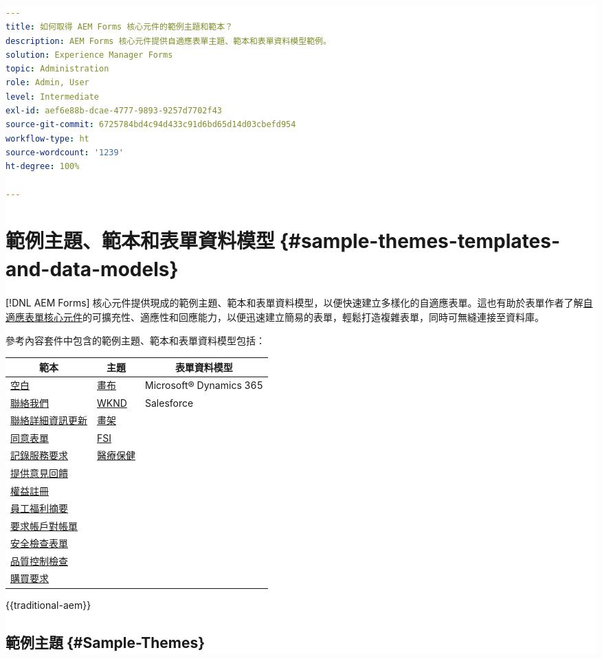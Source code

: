 ```yaml
---
title: 如何取得 AEM Forms 核心元件的範例主題和範本？
description: AEM Forms 核心元件提供自適應表單主題、範本和表單資料模型範例。
solution: Experience Manager Forms
topic: Administration
role: Admin, User
level: Intermediate
exl-id: aef6e88b-dcae-4777-9893-9257d7702f43
source-git-commit: 6725784bd4c94d433c91d6bd65d14d03cbefd954
workflow-type: ht
source-wordcount: '1239'
ht-degree: 100%

---
```


# 範例主題、範本和表單資料模型 {#sample-themes-templates-and-data-models}

[!DNL AEM Forms] 核心元件提供現成的範例主題、範本和表單資料模型，以便快速建立多樣化的自適應表單。這也有助於表單作者了解[自適應表單核心元件](https://experienceleague.adobe.com/docs/experience-manager-core-components/using/adaptive-forms/introduction.html?lang=zh-Hant)的可擴充性、適應性和回應能力，以便迅速建立簡易的表單，輕鬆打造複雜表單，同時可無縫連接至資料庫。

參考內容套件中包含的範例主題、範本和表單資料模型包括：

| 範本 | 主題 | 表單資料模型 |
---------|----------|---------
| [空白](#Blank) | [畫布](#Canvas) | Microsoft® Dynamics 365 |
| [聯絡我們](#Contact-Us) | [WKND](#WKND) | Salesforce |
| [聯絡詳細資訊更新](#Contact-Details-Update) | [畫架](#Easel) |   |
| [同意表單](#Consent-Form) | [FSI](#FSI) |  |
| [記錄服務要求](#Log-Service-Request) | [醫療保健](#Healthcare) |  |
| [提供意見回饋](#Give-Feedback) |  |  |
| [權益註冊](#Benefits-Enrollment) |  |   |
| [員工福利摘要](#Employee-Benefits-Summary) |   |   |
| [要求帳戶對帳單](#Request-for-Account-Statement) |   |   |
| [安全檢查表單](#Safety-Inspection) |   |   |
| [品質控制檢查](#Quality-Control-Inspection) |   |   |
| [購買要求](#Purchase-Request) |  |  |

{{traditional-aem}}

## 範例主題 {#Sample-Themes}
